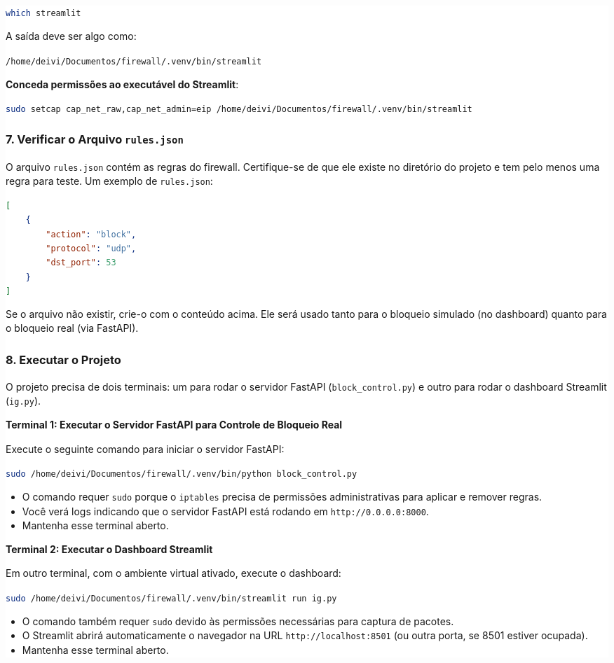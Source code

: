 ```bash
which streamlit
```

A saída deve ser algo como:

```
/home/deivi/Documentos/firewall/.venv/bin/streamlit
```

**Conceda permissões ao executável do Streamlit**:

```bash
sudo setcap cap_net_raw,cap_net_admin=eip /home/deivi/Documentos/firewall/.venv/bin/streamlit
```

### **7. Verificar o Arquivo `rules.json`**
O arquivo `rules.json` contém as regras do firewall. Certifique-se de que ele existe no diretório do projeto e tem pelo menos uma regra para teste. Um exemplo de `rules.json`:

```json
[
    {
        "action": "block",
        "protocol": "udp",
        "dst_port": 53
    }
]
```

Se o arquivo não existir, crie-o com o conteúdo acima. Ele será usado tanto para o bloqueio simulado (no dashboard) quanto para o bloqueio real (via FastAPI).

### **8. Executar o Projeto**
O projeto precisa de dois terminais: um para rodar o servidor FastAPI (`block_control.py`) e outro para rodar o dashboard Streamlit (`ig.py`).

**Terminal 1: Executar o Servidor FastAPI para Controle de Bloqueio Real**

Execute o seguinte comando para iniciar o servidor FastAPI:

```bash
sudo /home/deivi/Documentos/firewall/.venv/bin/python block_control.py
```

- O comando requer `sudo` porque o `iptables` precisa de permissões administrativas para aplicar e remover regras.
- Você verá logs indicando que o servidor FastAPI está rodando em `http://0.0.0.0:8000`.
- Mantenha esse terminal aberto.

**Terminal 2: Executar o Dashboard Streamlit**

Em outro terminal, com o ambiente virtual ativado, execute o dashboard:

```bash
sudo /home/deivi/Documentos/firewall/.venv/bin/streamlit run ig.py
```

- O comando também requer `sudo` devido às permissões necessárias para captura de pacotes.
- O Streamlit abrirá automaticamente o navegador na URL `http://localhost:8501` (ou outra porta, se 8501 estiver ocupada).
- Mantenha esse terminal aberto.
